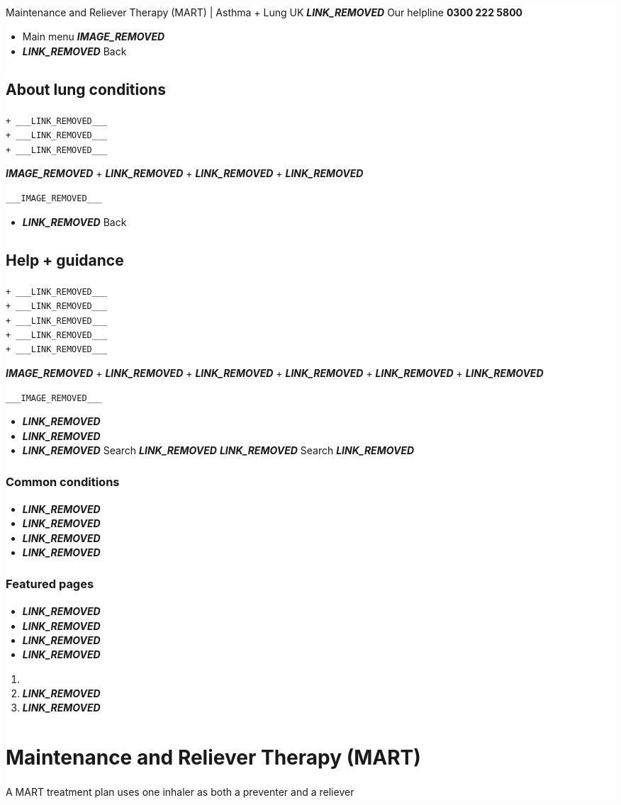
Maintenance and Reliever Therapy (MART) | Asthma + Lung UK
 ___LINK_REMOVED___
 Our helpline **0300 222 5800**
* Main menu
___IMAGE_REMOVED___
* ___LINK_REMOVED___
 Back
 
## About lung conditions
	+ ___LINK_REMOVED___
	+ ___LINK_REMOVED___
	+ ___LINK_REMOVED___
___IMAGE_REMOVED___
	+ ___LINK_REMOVED___
	+ ___LINK_REMOVED___
	+ ___LINK_REMOVED___
	
	
	___IMAGE_REMOVED___
* ___LINK_REMOVED___
 Back
 
## Help + guidance
	+ ___LINK_REMOVED___
	+ ___LINK_REMOVED___
	+ ___LINK_REMOVED___
	+ ___LINK_REMOVED___
	+ ___LINK_REMOVED___
___IMAGE_REMOVED___
	+ ___LINK_REMOVED___
	+ ___LINK_REMOVED___
	+ ___LINK_REMOVED___
	+ ___LINK_REMOVED___
	+ ___LINK_REMOVED___
	
	
	___IMAGE_REMOVED___
* ___LINK_REMOVED___
* ___LINK_REMOVED___
* ___LINK_REMOVED___
Search
___LINK_REMOVED___ 
 ___LINK_REMOVED___
Search
___LINK_REMOVED___
### Common conditions
* ___LINK_REMOVED___
* ___LINK_REMOVED___
* ___LINK_REMOVED___
* ___LINK_REMOVED___
### Featured pages
* ___LINK_REMOVED___
* ___LINK_REMOVED___
* ___LINK_REMOVED___
* ___LINK_REMOVED___
1. 
3. ___LINK_REMOVED___
5. ___LINK_REMOVED___
# Maintenance and Reliever Therapy (MART)
A MART treatment plan uses one inhaler as both a preventer and a reliever